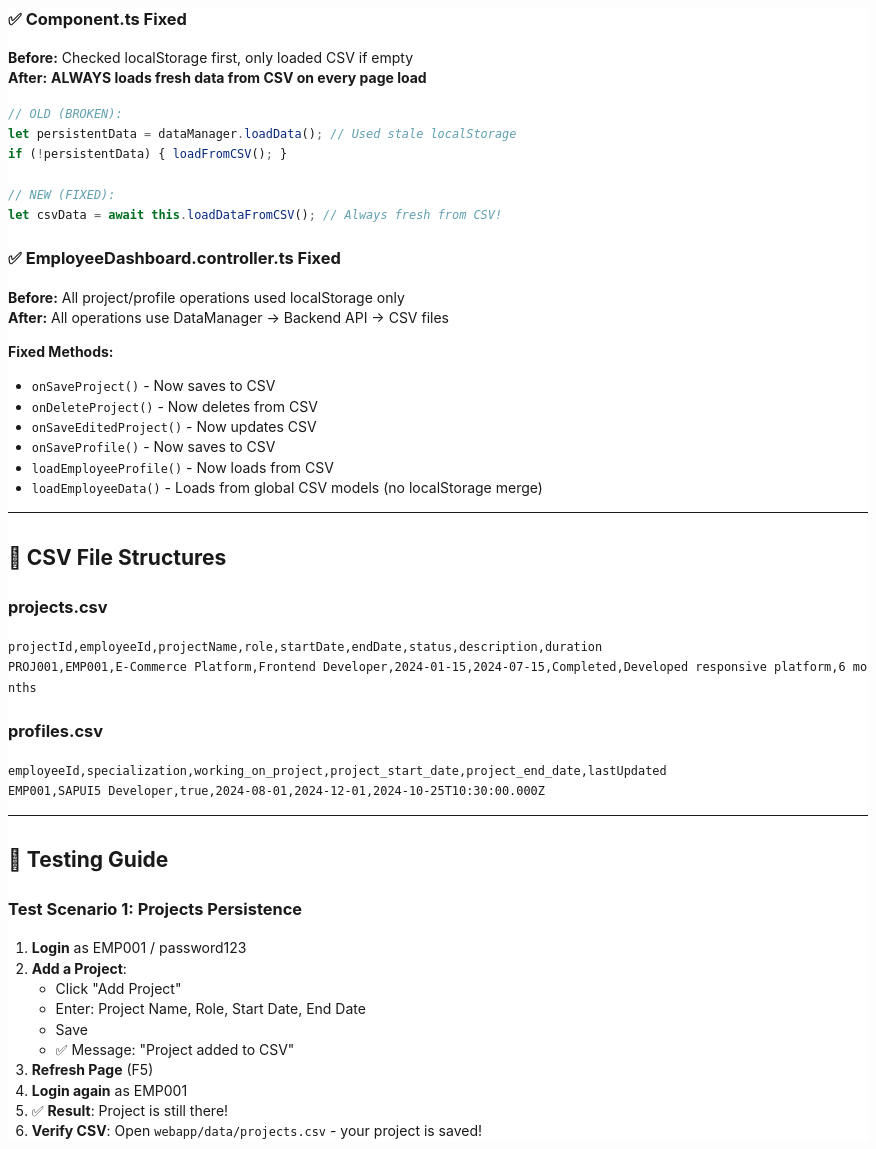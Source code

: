 ### ✅ Component.ts Fixed

**Before:** Checked localStorage first, only loaded CSV if empty  
**After:** **ALWAYS loads fresh data from CSV on every page load**

```typescript
// OLD (BROKEN):
let persistentData = dataManager.loadData(); // Used stale localStorage
if (!persistentData) { loadFromCSV(); }

// NEW (FIXED):
let csvData = await this.loadDataFromCSV(); // Always fresh from CSV!
```

### ✅ EmployeeDashboard.controller.ts Fixed

**Before:** All project/profile operations used localStorage only  
**After:** All operations use DataManager → Backend API → CSV files

**Fixed Methods:**
- `onSaveProject()` - Now saves to CSV
- `onDeleteProject()` - Now deletes from CSV
- `onSaveEditedProject()` - Now updates CSV
- `onSaveProfile()` - Now saves to CSV
- `loadEmployeeProfile()` - Now loads from CSV
- `loadEmployeeData()` - Loads from global CSV models (no localStorage merge)

---

## 📂 CSV File Structures

### projects.csv
```csv
projectId,employeeId,projectName,role,startDate,endDate,status,description,duration
PROJ001,EMP001,E-Commerce Platform,Frontend Developer,2024-01-15,2024-07-15,Completed,Developed responsive platform,6 months
```

### profiles.csv
```csv
employeeId,specialization,working_on_project,project_start_date,project_end_date,lastUpdated
EMP001,SAPUI5 Developer,true,2024-08-01,2024-12-01,2024-10-25T10:30:00.000Z
```

---

## 🧪 Testing Guide

### Test Scenario 1: Projects Persistence

1. **Login** as EMP001 / password123
2. **Add a Project**:
   - Click "Add Project"
   - Enter: Project Name, Role, Start Date, End Date
   - Save
   - ✅ Message: "Project added to CSV"
3. **Refresh Page** (F5)
4. **Login again** as EMP001
5. ✅ **Result**: Project is still there!
6. **Verify CSV**: Open `webapp/data/projects.csv` - your project is saved!
